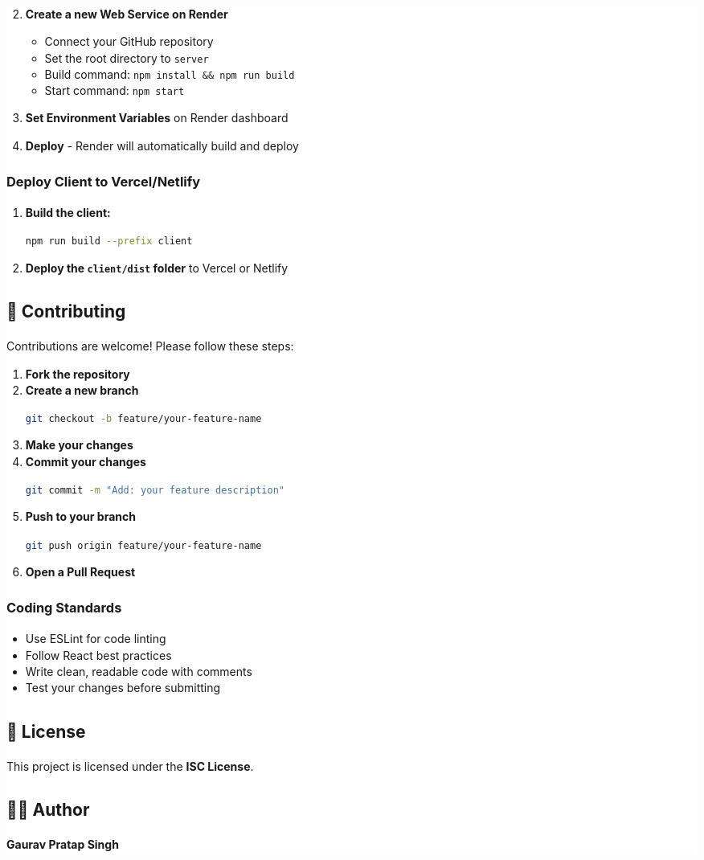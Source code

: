 2. **Create a new Web Service on Render**

   - Connect your GitHub repository
   - Set the root directory to `server`
   - Build command: `npm install && npm run build`
   - Start command: `npm start`

3. **Set Environment Variables** on Render dashboard

4. **Deploy** - Render will automatically build and deploy

### Deploy Client to Vercel/Netlify

1. **Build the client:**

   ```bash
   npm run build --prefix client
   ```

2. **Deploy the `client/dist` folder** to Vercel or Netlify

## 🤝 Contributing

Contributions are welcome! Please follow these steps:

1. **Fork the repository**
2. **Create a new branch**
   ```bash
   git checkout -b feature/your-feature-name
   ```
3. **Make your changes**
4. **Commit your changes**
   ```bash
   git commit -m "Add: your feature description"
   ```
5. **Push to your branch**
   ```bash
   git push origin feature/your-feature-name
   ```
6. **Open a Pull Request**

### Coding Standards

- Use ESLint for code linting
- Follow React best practices
- Write clean, readable code with comments
- Test your changes before submitting

## 📝 License

This project is licensed under the **ISC License**.

## 👨‍💻 Author

**Gaurav Pratap Singh**
